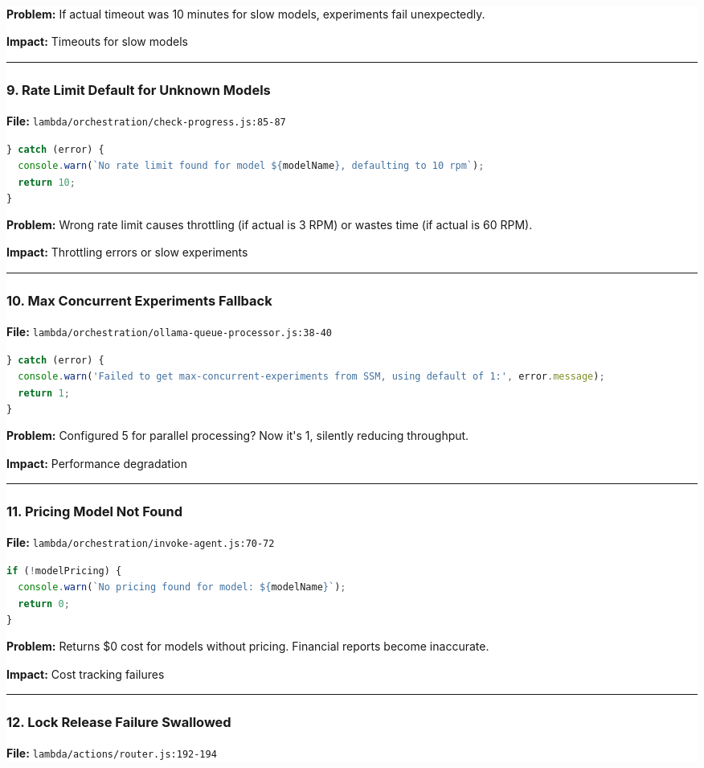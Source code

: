 **Problem:** If actual timeout was 10 minutes for slow models, experiments fail unexpectedly.

**Impact:** Timeouts for slow models

---

### 9. Rate Limit Default for Unknown Models
**File:** `lambda/orchestration/check-progress.js:85-87`

```javascript
} catch (error) {
  console.warn(`No rate limit found for model ${modelName}, defaulting to 10 rpm`);
  return 10;
}
```

**Problem:** Wrong rate limit causes throttling (if actual is 3 RPM) or wastes time (if actual is 60 RPM).

**Impact:** Throttling errors or slow experiments

---

### 10. Max Concurrent Experiments Fallback
**File:** `lambda/orchestration/ollama-queue-processor.js:38-40`

```javascript
} catch (error) {
  console.warn('Failed to get max-concurrent-experiments from SSM, using default of 1:', error.message);
  return 1;
}
```

**Problem:** Configured 5 for parallel processing? Now it's 1, silently reducing throughput.

**Impact:** Performance degradation

---

### 11. Pricing Model Not Found
**File:** `lambda/orchestration/invoke-agent.js:70-72`

```javascript
if (!modelPricing) {
  console.warn(`No pricing found for model: ${modelName}`);
  return 0;
}
```

**Problem:** Returns $0 cost for models without pricing. Financial reports become inaccurate.

**Impact:** Cost tracking failures

---

### 12. Lock Release Failure Swallowed
**File:** `lambda/actions/router.js:192-194`
